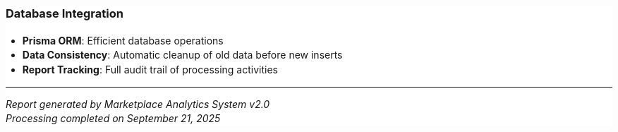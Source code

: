 ### Database Integration
- **Prisma ORM**: Efficient database operations
- **Data Consistency**: Automatic cleanup of old data before new inserts
- **Report Tracking**: Full audit trail of processing activities

---

*Report generated by Marketplace Analytics System v2.0*  
*Processing completed on September 21, 2025*
